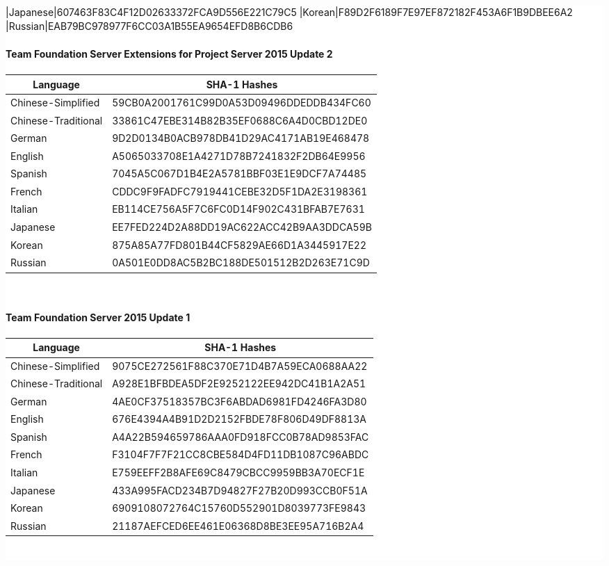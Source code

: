 |Japanese|607463F83C4F12D02633372FCA9D556E221C79C5
|Korean|F89D2F6189F7E97EF872182F453A6F1B9DBEE6A2
|Russian|EAB79BC978977F6CC03A1B55EA9654EFD8B6CDB6
</br>

#### <a id="tfsepsU2"> </a> Team Foundation Server Extensions for Project Server 2015 Update 2

| Language |  SHA-1 Hashes |                                      
| ------------------------------- | -----------------------------------------
|Chinese-Simplified|59CB0A2001761C99D0A53D09496DDEDDB434FC60
|Chinese-Traditional|33861C47EBE314B82B35EF0688C6A4D0CBD12DE0
|German|9D2D0134B0ACB978DB41D29AC4171AB19E468478
|English|A5065033708E1A4271D78B7241832F2DB64E9956
|Spanish|7045A5C067D1B4E2A5781BBF03E1E9DCF7A74485
|French|CDDC9F9FADFC7919441CEBE32D5F1DA2E3198361
|Italian|EB114CE756A5F7C6FC0D14F902C431BFAB7E7631
|Japanese|EE7FED224D2A88DD19AC622ACC42B9AA3DDCA59B
|Korean|875A85A77FD801B44CF5829AE66D1A3445917E22
|Russian|0A501E0DD8AC5B2BC188DE501512B2D263E71C9D
</br>

#### <a id="tfsU1"> </a> Team Foundation Server 2015 Update 1

| Language |  SHA-1 Hashes |                                      
| ------------------------------- | -----------------------------------------
|Chinese-Simplified|9075CE272561F88C370E71D4B7A59ECA0688AA22
|Chinese-Traditional|A928E1BFBDEA5DF2E9252122EE942DC41B1A2A51
|German|4AE0CF37518357BC3F6ABDAD6981FD4246FA3D80
|English|676E4394A4B91D2D2152FBDE78F806D49DF8813A
|Spanish|A4A22B594659786AAA0FD918FCC0B78AD9853FAC
|French|F3104F7F7F21CC8CBE584D4FD11DB1087C96ABDC
|Italian|E759EEFF2B8AFE69C8479CBCC9959BB3A70ECF1E
|Japanese|433A995FACD234B7D94827F27B20D993CCB0F51A
|Korean|6909108072764C15760D552901D8039773FE9843
|Russian|21187AEFCED6EE461E06368D8BE3EE95A716B2A4
</br>
